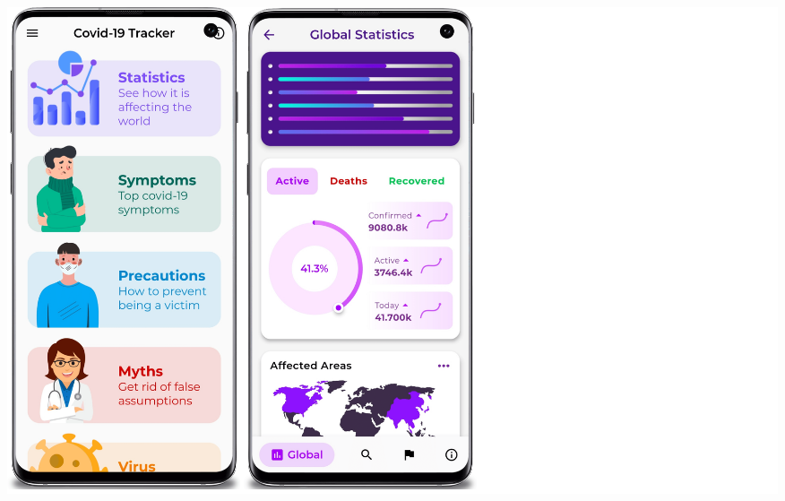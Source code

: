 <img src="Readme_files/home_screen.png" width="260" height="538"/>&nbsp;<img src="Readme_files/global_screen.png" width="260" height="538"/>&nbsp;&nbsp;